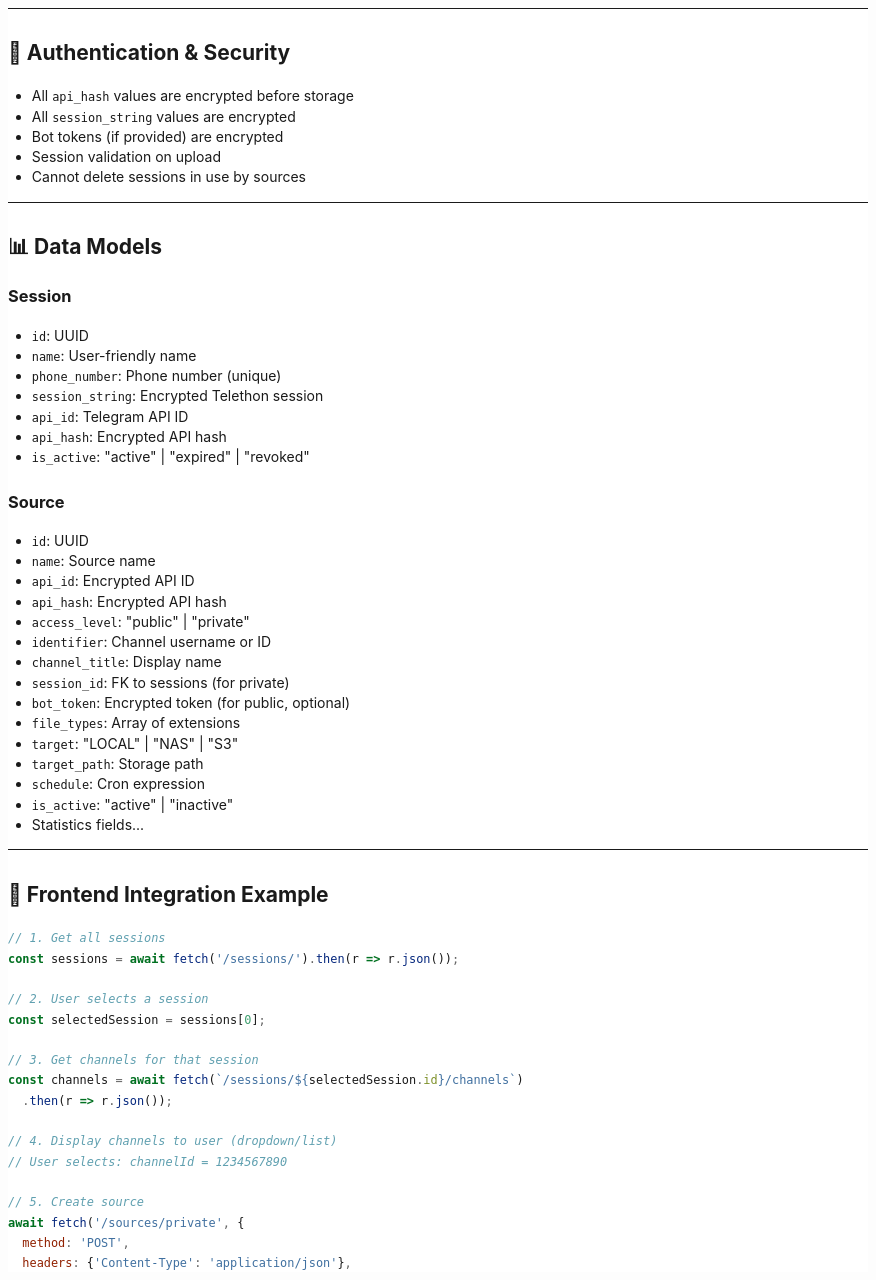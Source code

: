 
---

## 🔐 Authentication & Security

- All `api_hash` values are encrypted before storage
- All `session_string` values are encrypted
- Bot tokens (if provided) are encrypted
- Session validation on upload
- Cannot delete sessions in use by sources

---

## 📊 Data Models

### Session
- `id`: UUID
- `name`: User-friendly name
- `phone_number`: Phone number (unique)
- `session_string`: Encrypted Telethon session
- `api_id`: Telegram API ID
- `api_hash`: Encrypted API hash
- `is_active`: "active" | "expired" | "revoked"

### Source
- `id`: UUID
- `name`: Source name
- `api_id`: Encrypted API ID
- `api_hash`: Encrypted API hash
- `access_level`: "public" | "private"
- `identifier`: Channel username or ID
- `channel_title`: Display name
- `session_id`: FK to sessions (for private)
- `bot_token`: Encrypted token (for public, optional)
- `file_types`: Array of extensions
- `target`: "LOCAL" | "NAS" | "S3"
- `target_path`: Storage path
- `schedule`: Cron expression
- `is_active`: "active" | "inactive"
- Statistics fields...

---

## 🎨 Frontend Integration Example

```javascript
// 1. Get all sessions
const sessions = await fetch('/sessions/').then(r => r.json());

// 2. User selects a session
const selectedSession = sessions[0];

// 3. Get channels for that session
const channels = await fetch(`/sessions/${selectedSession.id}/channels`)
  .then(r => r.json());

// 4. Display channels to user (dropdown/list)
// User selects: channelId = 1234567890

// 5. Create source
await fetch('/sources/private', {
  method: 'POST',
  headers: {'Content-Type': 'application/json'},
```